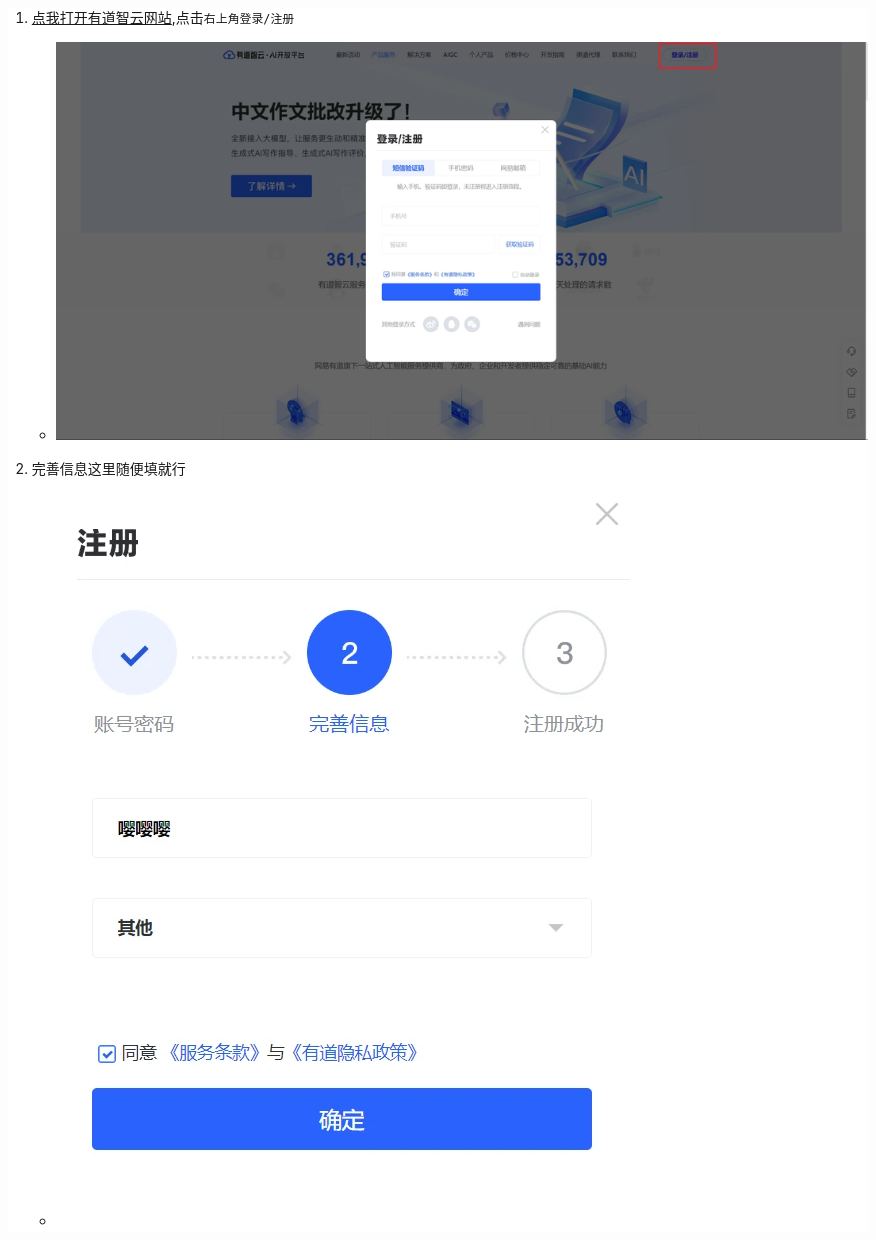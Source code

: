 1. [点我打开有道智云网站](https://ai.youdao.com/),点击`右上角登录/注册`
    - ![注册或登录](./assets/img/212.webp ':size=50%')

2. 完善信息这里随便填就行
    - ![完善信息](./assets/img/213.webp ':size=50%')
